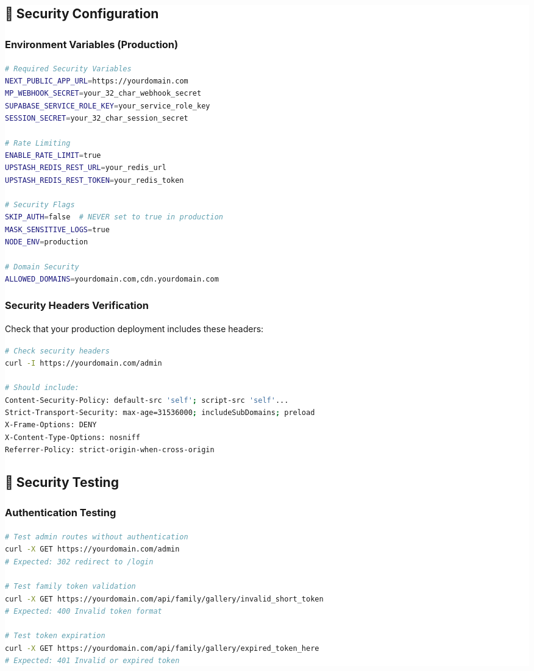 ## 🔧 Security Configuration

### Environment Variables (Production)

```bash
# Required Security Variables
NEXT_PUBLIC_APP_URL=https://yourdomain.com
MP_WEBHOOK_SECRET=your_32_char_webhook_secret
SUPABASE_SERVICE_ROLE_KEY=your_service_role_key
SESSION_SECRET=your_32_char_session_secret

# Rate Limiting
ENABLE_RATE_LIMIT=true
UPSTASH_REDIS_REST_URL=your_redis_url
UPSTASH_REDIS_REST_TOKEN=your_redis_token

# Security Flags
SKIP_AUTH=false  # NEVER set to true in production
MASK_SENSITIVE_LOGS=true
NODE_ENV=production

# Domain Security
ALLOWED_DOMAINS=yourdomain.com,cdn.yourdomain.com
```

### Security Headers Verification

Check that your production deployment includes these headers:

```bash
# Check security headers
curl -I https://yourdomain.com/admin

# Should include:
Content-Security-Policy: default-src 'self'; script-src 'self'...
Strict-Transport-Security: max-age=31536000; includeSubDomains; preload
X-Frame-Options: DENY
X-Content-Type-Options: nosniff
Referrer-Policy: strict-origin-when-cross-origin
```

## 🧪 Security Testing

### Authentication Testing

```bash
# Test admin routes without authentication
curl -X GET https://yourdomain.com/admin
# Expected: 302 redirect to /login

# Test family token validation
curl -X GET https://yourdomain.com/api/family/gallery/invalid_short_token
# Expected: 400 Invalid token format

# Test token expiration
curl -X GET https://yourdomain.com/api/family/gallery/expired_token_here
# Expected: 401 Invalid or expired token
```
